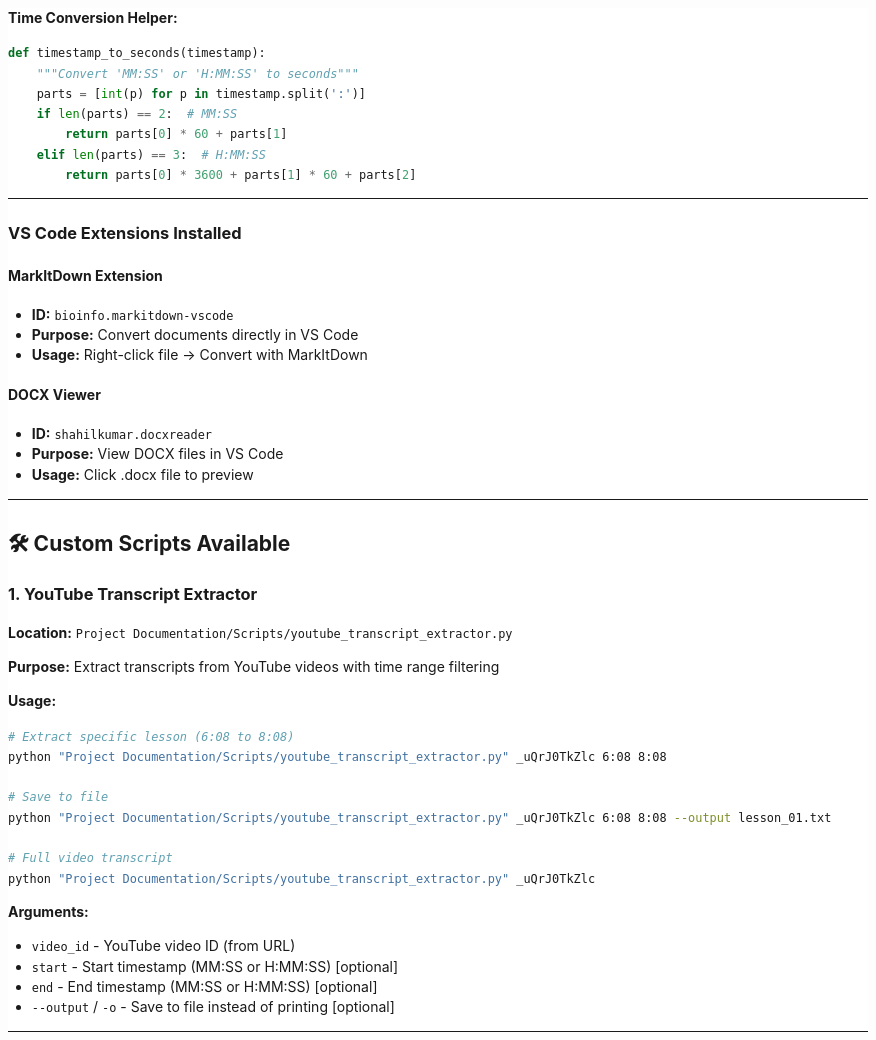 **Time Conversion Helper:**
```python
def timestamp_to_seconds(timestamp):
    """Convert 'MM:SS' or 'H:MM:SS' to seconds"""
    parts = [int(p) for p in timestamp.split(':')]
    if len(parts) == 2:  # MM:SS
        return parts[0] * 60 + parts[1]
    elif len(parts) == 3:  # H:MM:SS
        return parts[0] * 3600 + parts[1] * 60 + parts[2]
```

---

### **VS Code Extensions Installed**

#### **MarkItDown Extension**
- **ID:** `bioinfo.markitdown-vscode`
- **Purpose:** Convert documents directly in VS Code
- **Usage:** Right-click file → Convert with MarkItDown

#### **DOCX Viewer**
- **ID:** `shahilkumar.docxreader`
- **Purpose:** View DOCX files in VS Code
- **Usage:** Click .docx file to preview

---

## 🛠️ Custom Scripts Available

### **1. YouTube Transcript Extractor**
**Location:** `Project Documentation/Scripts/youtube_transcript_extractor.py`

**Purpose:** Extract transcripts from YouTube videos with time range filtering

**Usage:**
```bash
# Extract specific lesson (6:08 to 8:08)
python "Project Documentation/Scripts/youtube_transcript_extractor.py" _uQrJ0TkZlc 6:08 8:08

# Save to file
python "Project Documentation/Scripts/youtube_transcript_extractor.py" _uQrJ0TkZlc 6:08 8:08 --output lesson_01.txt

# Full video transcript
python "Project Documentation/Scripts/youtube_transcript_extractor.py" _uQrJ0TkZlc
```

**Arguments:**
- `video_id` - YouTube video ID (from URL)
- `start` - Start timestamp (MM:SS or H:MM:SS) [optional]
- `end` - End timestamp (MM:SS or H:MM:SS) [optional]
- `--output` / `-o` - Save to file instead of printing [optional]

---